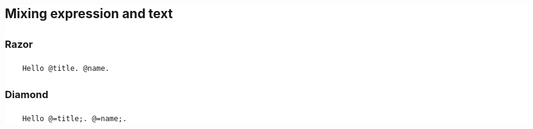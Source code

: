## Mixing expression and text

### Razor

```
    Hello @title. @name.
```

### Diamond

```
    Hello @=title;. @=name;.
```

